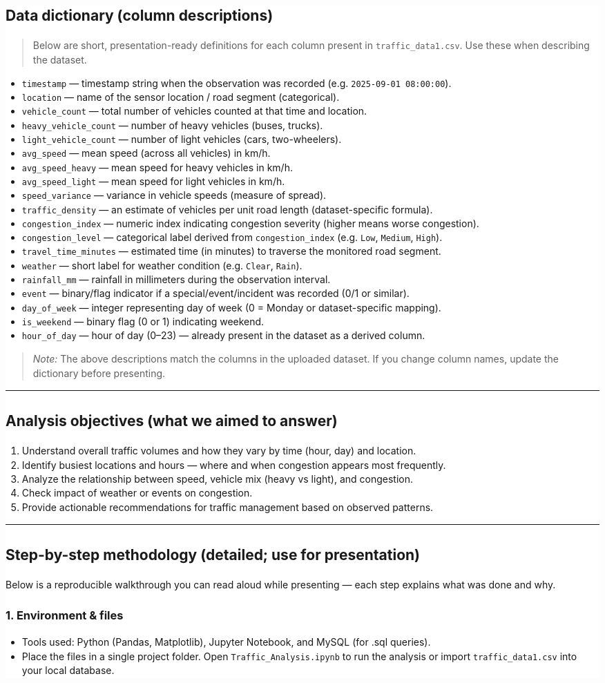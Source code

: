 
## Data dictionary (column descriptions)

> Below are short, presentation-ready definitions for each column present in `traffic_data1.csv`. Use these when describing the dataset.

* `timestamp` — timestamp string when the observation was recorded (e.g. `2025-09-01 08:00:00`).
* `location` — name of the sensor location / road segment (categorical).
* `vehicle_count` — total number of vehicles counted at that time and location.
* `heavy_vehicle_count` — number of heavy vehicles (buses, trucks).
* `light_vehicle_count` — number of light vehicles (cars, two-wheelers).
* `avg_speed` — mean speed (across all vehicles) in km/h.
* `avg_speed_heavy` — mean speed for heavy vehicles in km/h.
* `avg_speed_light` — mean speed for light vehicles in km/h.
* `speed_variance` — variance in vehicle speeds (measure of spread).
* `traffic_density` — an estimate of vehicles per unit road length (dataset-specific formula).
* `congestion_index` — numeric index indicating congestion severity (higher means worse congestion).
* `congestion_level` — categorical label derived from `congestion_index` (e.g. `Low`, `Medium`, `High`).
* `travel_time_minutes` — estimated time (in minutes) to traverse the monitored road segment.
* `weather` — short label for weather condition (e.g. `Clear`, `Rain`).
* `rainfall_mm` — rainfall in millimeters during the observation interval.
* `event` — binary/flag indicator if a special/event/incident was recorded (0/1 or similar).
* `day_of_week` — integer representing day of week (0 = Monday or dataset-specific mapping).
* `is_weekend` — binary flag (0 or 1) indicating weekend.
* `hour_of_day` — hour of day (0–23) — already present in the dataset as a derived column.

> *Note:* The above descriptions match the columns in the uploaded dataset. If you change column names, update the dictionary before presenting.

---

## Analysis objectives (what we aimed to answer)

1. Understand overall traffic volumes and how they vary by time (hour, day) and location.
2. Identify busiest locations and hours — where and when congestion appears most frequently.
3. Analyze the relationship between speed, vehicle mix (heavy vs light), and congestion.
4. Check impact of weather or events on congestion.
5. Provide actionable recommendations for traffic management based on observed patterns.

---

## Step-by-step methodology (detailed; use for presentation)

Below is a reproducible walkthrough you can read aloud while presenting — each step explains what was done and why.

### 1. Environment & files

* Tools used: Python (Pandas, Matplotlib), Jupyter Notebook, and MySQL (for .sql queries).
* Place the files in a single project folder. Open `Traffic_Analysis.ipynb` to run the analysis or import `traffic_data1.csv` into your local database.
